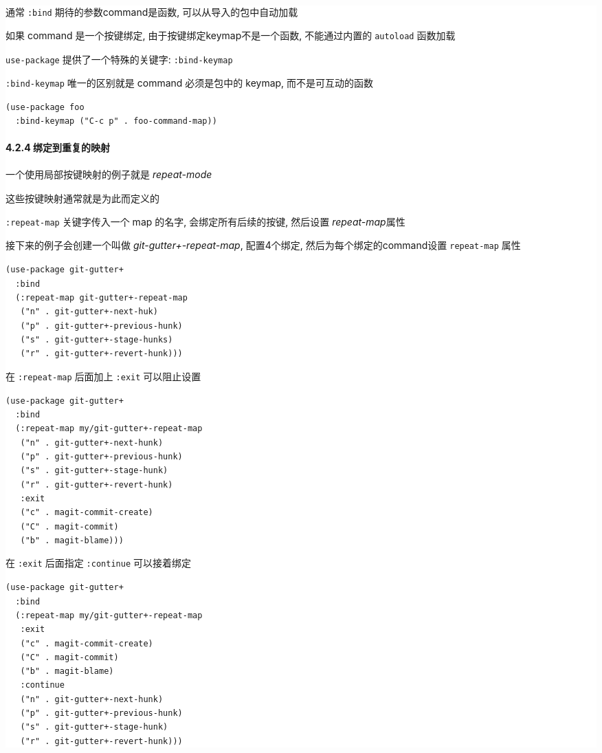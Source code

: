 通常 `:bind` 期待的参数command是函数, 可以从导入的包中自动加载

如果 command 是一个按键绑定, 由于按键绑定keymap不是一个函数, 不能通过内置的 `autoload` 函数加载

`use-package` 提供了一个特殊的关键字: `:bind-keymap`

`:bind-keymap` 唯一的区别就是 command 必须是包中的 keymap, 而不是可互动的函数

``` elisp
(use-package foo
  :bind-keymap ("C-c p" . foo-command-map))
```

#### 4.2.4 绑定到重复的映射 ####

一个使用局部按键映射的例子就是 *repeat-mode*

这些按键映射通常就是为此而定义的

`:repeat-map` 关键字传入一个 map 的名字, 会绑定所有后续的按键, 然后设置 *repeat-map*属性

接下来的例子会创建一个叫做 *git-gutter+-repeat-map*, 配置4个绑定, 然后为每个绑定的command设置 `repeat-map` 属性

``` elisp
(use-package git-gutter+
  :bind
  (:repeat-map git-gutter+-repeat-map
   ("n" . git-gutter+-next-huk)
   ("p" . git-gutter+-previous-hunk)
   ("s" . git-gutter+-stage-hunks)
   ("r" . git-gutter+-revert-hunk)))
```

在 `:repeat-map` 后面加上 `:exit` 可以阻止设置

``` elisp
(use-package git-gutter+
  :bind
  (:repeat-map my/git-gutter+-repeat-map
   ("n" . git-gutter+-next-hunk)
   ("p" . git-gutter+-previous-hunk)
   ("s" . git-gutter+-stage-hunk)
   ("r" . git-gutter+-revert-hunk)
   :exit
   ("c" . magit-commit-create)
   ("C" . magit-commit)
   ("b" . magit-blame)))
```

在 `:exit` 后面指定 `:continue` 可以接着绑定

``` elisp
(use-package git-gutter+
  :bind
  (:repeat-map my/git-gutter+-repeat-map
   :exit
   ("c" . magit-commit-create)
   ("C" . magit-commit)
   ("b" . magit-blame)
   :continue
   ("n" . git-gutter+-next-hunk)
   ("p" . git-gutter+-previous-hunk)
   ("s" . git-gutter+-stage-hunk)
   ("r" . git-gutter+-revert-hunk)))
```
